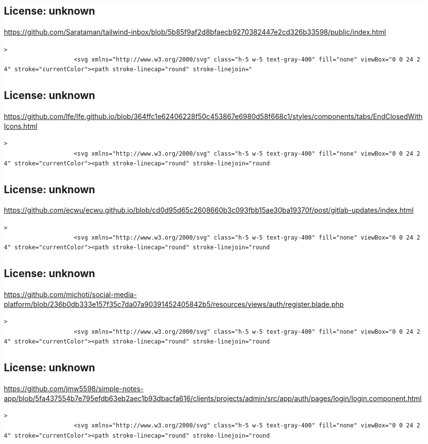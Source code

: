 
## License: unknown
https://github.com/Sarataman/tailwind-inbox/blob/5b85f9af2d8bfaecb9270382447e2cd326b33598/public/index.html

```
>
                    <svg xmlns="http://www.w3.org/2000/svg" class="h-5 w-5 text-gray-400" fill="none" viewBox="0 0 24 24" stroke="currentColor"><path stroke-linecap="round" stroke-linejoin="
```


## License: unknown
https://github.com/lfe/lfe.github.io/blob/364ffc1e62406228f50c453867e6980d58f668c1/styles/components/tabs/EndClosedWithIcons.html

```
>
                    <svg xmlns="http://www.w3.org/2000/svg" class="h-5 w-5 text-gray-400" fill="none" viewBox="0 0 24 24" stroke="currentColor"><path stroke-linecap="round" stroke-linejoin="round
```


## License: unknown
https://github.com/ecwu/ecwu.github.io/blob/cd0d95d65c2608660b3c093fbb15ae30ba19370f/post/gitlab-updates/index.html

```
>
                    <svg xmlns="http://www.w3.org/2000/svg" class="h-5 w-5 text-gray-400" fill="none" viewBox="0 0 24 24" stroke="currentColor"><path stroke-linecap="round" stroke-linejoin="round
```


## License: unknown
https://github.com/michoti/social-media-platform/blob/236b0db333e157f35c7da07a90391452405842b5/resources/views/auth/register.blade.php

```
>
                    <svg xmlns="http://www.w3.org/2000/svg" class="h-5 w-5 text-gray-400" fill="none" viewBox="0 0 24 24" stroke="currentColor"><path stroke-linecap="round" stroke-linejoin="round
```


## License: unknown
https://github.com/jmw5598/simple-notes-app/blob/5fa437554b7e795efdb63eb2aec1b93dbacfa616/clients/projects/admin/src/app/auth/pages/login/login.component.html

```
>
                    <svg xmlns="http://www.w3.org/2000/svg" class="h-5 w-5 text-gray-400" fill="none" viewBox="0 0 24 24" stroke="currentColor"><path stroke-linecap="round" stroke-linejoin="round
```
